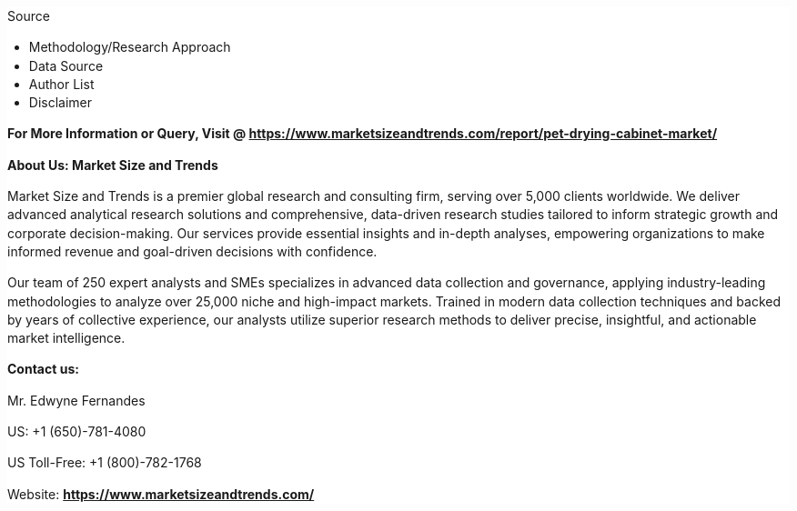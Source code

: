 Source</strong></p><ul><li>Methodology/Research Approach</li><li>Data Source</li><li>Author List</li><li>Disclaimer</li></ul></p><p><strong>For More Information or Query, Visit @ <a href="https://www.marketsizeandtrends.com/report/pet-drying-cabinet-market/">https://www.marketsizeandtrends.com/report/pet-drying-cabinet-market/</a></strong></p><p><strong>About Us: Market Size and Trends</strong></p><p>Market Size and Trends is a premier global research and consulting firm, serving over 5,000 clients worldwide. We deliver advanced analytical research solutions and comprehensive, data-driven research studies tailored to inform strategic growth and corporate decision-making. Our services provide essential insights and in-depth analyses, empowering organizations to make informed revenue and goal-driven decisions with confidence.</p><p>Our team of 250 expert analysts and SMEs specializes in advanced data collection and governance, applying industry-leading methodologies to analyze over 25,000 niche and high-impact markets. Trained in modern data collection techniques and backed by years of collective experience, our analysts utilize superior research methods to deliver precise, insightful, and actionable market intelligence.</p><p><strong>Contact us:</strong></p><p>Mr. Edwyne Fernandes</p><p>US: +1 (650)-781-4080</p><p>US Toll-Free: +1 (800)-782-1768</p><p>Website: <strong><a href="https://www.marketsizeandtrends.com/">https://www.marketsizeandtrends.com/</a></strong></p>
